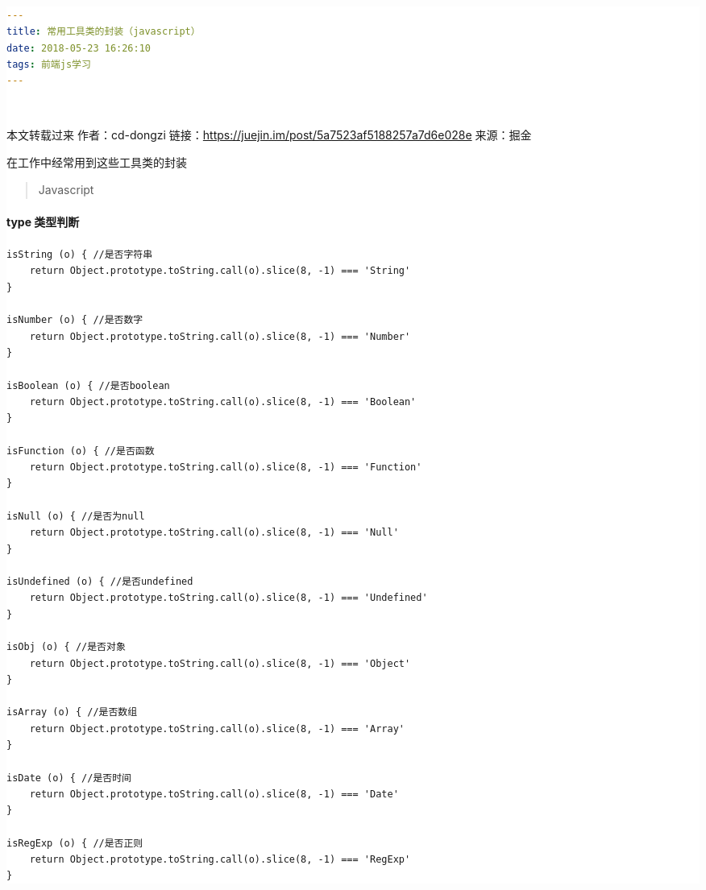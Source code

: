 ```yaml
---
title: 常用工具类的封装（javascript）
date: 2018-05-23 16:26:10
tags: 前端js学习
---
```


<br/>

本文转载过来
作者：cd-dongzi
链接：https://juejin.im/post/5a7523af5188257a7d6e028e
来源：掘金

在工作中经常用到这些工具类的封装

> Javascript

#### type 类型判断
    isString (o) { //是否字符串
        return Object.prototype.toString.call(o).slice(8, -1) === 'String'
    }

    isNumber (o) { //是否数字
        return Object.prototype.toString.call(o).slice(8, -1) === 'Number'
    }

    isBoolean (o) { //是否boolean
        return Object.prototype.toString.call(o).slice(8, -1) === 'Boolean'
    }

    isFunction (o) { //是否函数
        return Object.prototype.toString.call(o).slice(8, -1) === 'Function'
    }

    isNull (o) { //是否为null
        return Object.prototype.toString.call(o).slice(8, -1) === 'Null'
    }

    isUndefined (o) { //是否undefined
        return Object.prototype.toString.call(o).slice(8, -1) === 'Undefined'
    }

    isObj (o) { //是否对象
        return Object.prototype.toString.call(o).slice(8, -1) === 'Object'
    }

    isArray (o) { //是否数组
        return Object.prototype.toString.call(o).slice(8, -1) === 'Array'
    }

    isDate (o) { //是否时间
        return Object.prototype.toString.call(o).slice(8, -1) === 'Date'
    }

    isRegExp (o) { //是否正则
        return Object.prototype.toString.call(o).slice(8, -1) === 'RegExp'
    }
